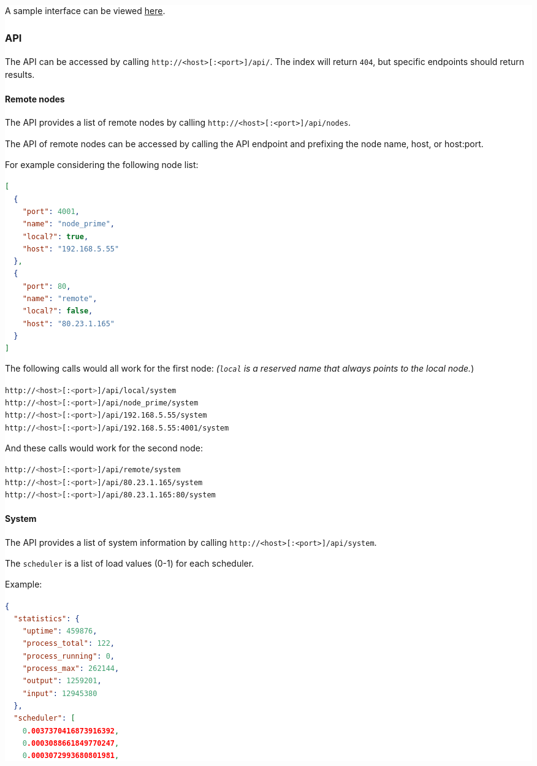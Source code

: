 A sample interface can be viewed [here](http://imgur.com/a/IqO6O).

### API

The API can be accessed by calling `http://<host>[:<port>]/api/`.
The index will return `404`, but specific endpoints should return results.

#### <a name="remote-nodes"></a> Remote nodes

The API provides a list of remote nodes by calling `http://<host>[:<port>]/api/nodes`.

The API of remote nodes can be accessed by calling the API endpoint and prefixing the node name, host, or host:port.

For example considering the following node list:
```json
[
  {
    "port": 4001,
    "name": "node_prime",
    "local?": true,
    "host": "192.168.5.55"
  },
  {
    "port": 80,
    "name": "remote",
    "local?": false,
    "host": "80.23.1.165"
  }
]
```

The following calls would all work for the first node:
*(`local` is a reserved name that always points to the local node.*)
```bash
http://<host>[:<port>]/api/local/system
http://<host>[:<port>]/api/node_prime/system
http://<host>[:<port>]/api/192.168.5.55/system
http://<host>[:<port>]/api/192.168.5.55:4001/system
```

And these calls would work for the second node:
```bash
http://<host>[:<port>]/api/remote/system
http://<host>[:<port>]/api/80.23.1.165/system
http://<host>[:<port>]/api/80.23.1.165:80/system
```

#### <a name="system"></a> System
The API provides a list of system information by calling `http://<host>[:<port>]/api/system`.

The `scheduler` is a list of load values (0-1) for each scheduler.

Example:
```json
{
  "statistics": {
    "uptime": 459876,
    "process_total": 122,
    "process_running": 0,
    "process_max": 262144,
    "output": 1259201,
    "input": 12945380
  },
  "scheduler": [
    0.0037370416873916392,
    0.0003088661849770247,
    0.0003072993680801981,
```
